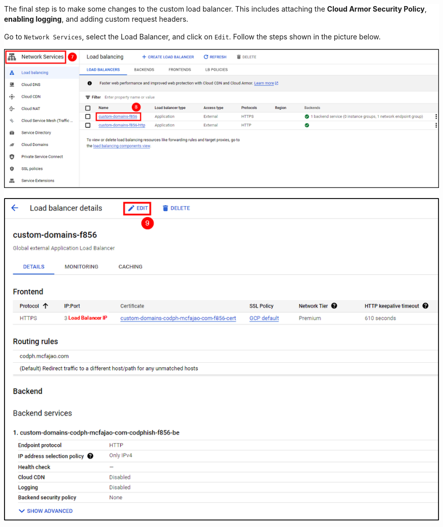 The final step is to make some changes to the custom load balancer. This includes attaching the **Cloud Armor Security Policy**, **enabling logging**, and adding custom request headers. 

Go to `Network Services`, select the Load Balancer, and click on `Edit`. Follow the steps shown in the picture below.

![!image_037](/assets/img/codphish/037.png)

![!image_038](/assets/img/codphish/038.png)
